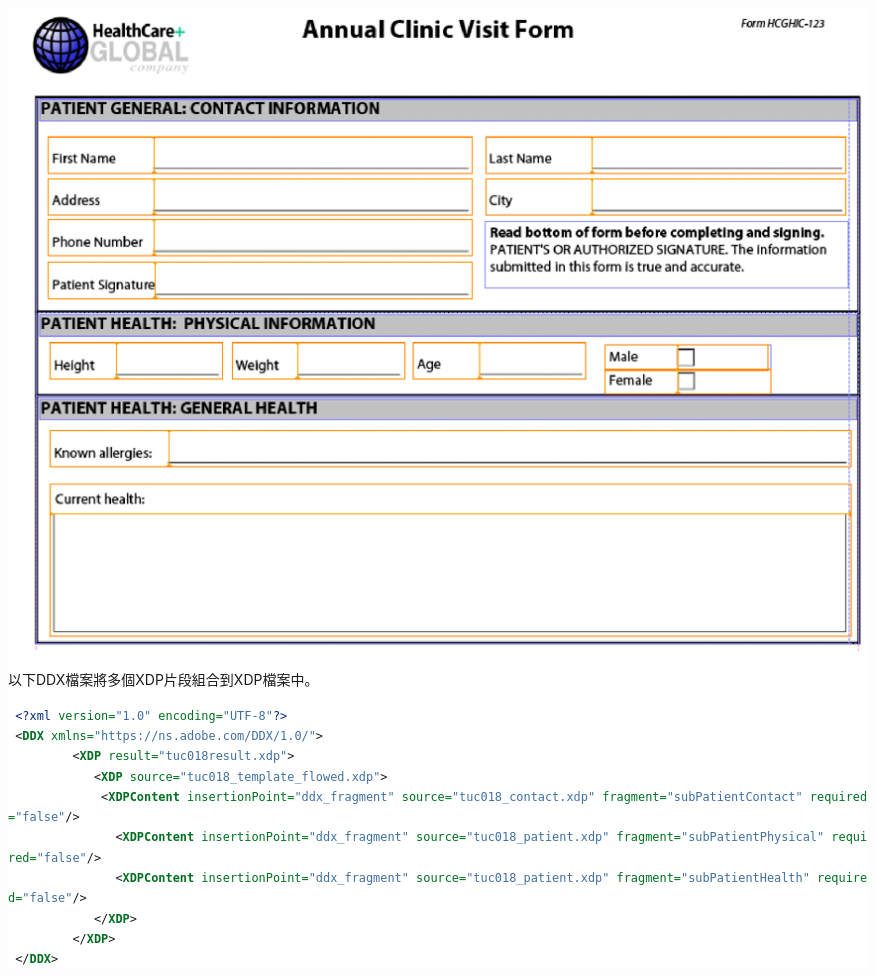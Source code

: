 ![am_am_formd](assets/am_am_formd.png)

以下DDX檔案將多個XDP片段組合到XDP檔案中。

```xml
 <?xml version="1.0" encoding="UTF-8"?>
 <DDX xmlns="https://ns.adobe.com/DDX/1.0/">
         <XDP result="tuc018result.xdp">
            <XDP source="tuc018_template_flowed.xdp">
             <XDPContent insertionPoint="ddx_fragment" source="tuc018_contact.xdp" fragment="subPatientContact" required="false"/>
               <XDPContent insertionPoint="ddx_fragment" source="tuc018_patient.xdp" fragment="subPatientPhysical" required="false"/>
               <XDPContent insertionPoint="ddx_fragment" source="tuc018_patient.xdp" fragment="subPatientHealth" required="false"/>
            </XDP>
         </XDP>
 </DDX>
```
